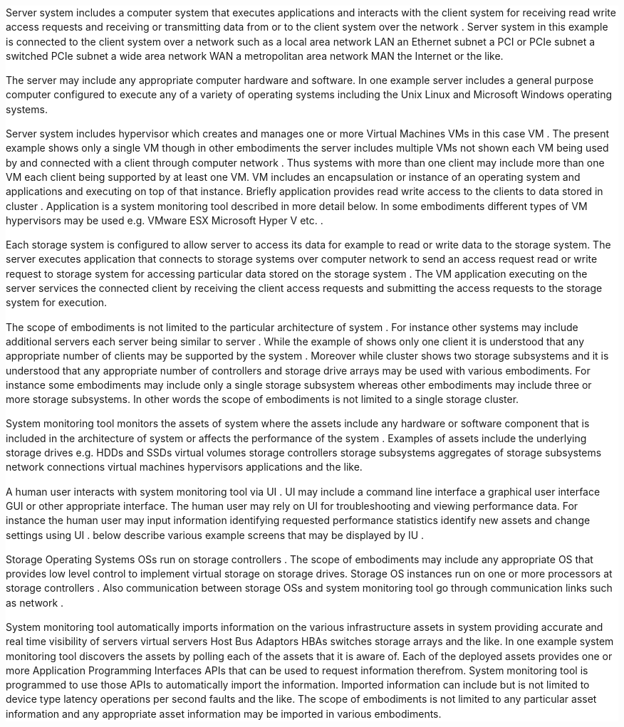 Server system includes a computer system that executes applications and interacts with the client system for receiving read write access requests and receiving or transmitting data from or to the client system over the network . Server system in this example is connected to the client system over a network such as a local area network LAN an Ethernet subnet a PCI or PCIe subnet a switched PCIe subnet a wide area network WAN a metropolitan area network MAN the Internet or the like.

The server may include any appropriate computer hardware and software. In one example server includes a general purpose computer configured to execute any of a variety of operating systems including the Unix Linux and Microsoft Windows operating systems.

Server system includes hypervisor which creates and manages one or more Virtual Machines VMs in this case VM . The present example shows only a single VM though in other embodiments the server includes multiple VMs not shown each VM being used by and connected with a client through computer network . Thus systems with more than one client may include more than one VM each client being supported by at least one VM. VM includes an encapsulation or instance of an operating system and applications and executing on top of that instance. Briefly application provides read write access to the clients to data stored in cluster . Application is a system monitoring tool described in more detail below. In some embodiments different types of VM hypervisors may be used e.g. VMware ESX Microsoft Hyper V etc. .

Each storage system is configured to allow server to access its data for example to read or write data to the storage system. The server executes application that connects to storage systems over computer network to send an access request read or write request to storage system for accessing particular data stored on the storage system . The VM application executing on the server services the connected client by receiving the client access requests and submitting the access requests to the storage system for execution.

The scope of embodiments is not limited to the particular architecture of system . For instance other systems may include additional servers each server being similar to server . While the example of shows only one client it is understood that any appropriate number of clients may be supported by the system . Moreover while cluster shows two storage subsystems and it is understood that any appropriate number of controllers and storage drive arrays may be used with various embodiments. For instance some embodiments may include only a single storage subsystem whereas other embodiments may include three or more storage subsystems. In other words the scope of embodiments is not limited to a single storage cluster.

System monitoring tool monitors the assets of system where the assets include any hardware or software component that is included in the architecture of system or affects the performance of the system . Examples of assets include the underlying storage drives e.g. HDDs and SSDs virtual volumes storage controllers storage subsystems aggregates of storage subsystems network connections virtual machines hypervisors applications and the like.

A human user interacts with system monitoring tool via UI . UI may include a command line interface a graphical user interface GUI or other appropriate interface. The human user may rely on UI for troubleshooting and viewing performance data. For instance the human user may input information identifying requested performance statistics identify new assets and change settings using UI . below describe various example screens that may be displayed by IU .

Storage Operating Systems OSs run on storage controllers . The scope of embodiments may include any appropriate OS that provides low level control to implement virtual storage on storage drives. Storage OS instances run on one or more processors at storage controllers . Also communication between storage OSs and system monitoring tool go through communication links such as network .

System monitoring tool automatically imports information on the various infrastructure assets in system providing accurate and real time visibility of servers virtual servers Host Bus Adaptors HBAs switches storage arrays and the like. In one example system monitoring tool discovers the assets by polling each of the assets that it is aware of. Each of the deployed assets provides one or more Application Programming Interfaces APIs that can be used to request information therefrom. System monitoring tool is programmed to use those APIs to automatically import the information. Imported information can include but is not limited to device type latency operations per second faults and the like. The scope of embodiments is not limited to any particular asset information and any appropriate asset information may be imported in various embodiments.
